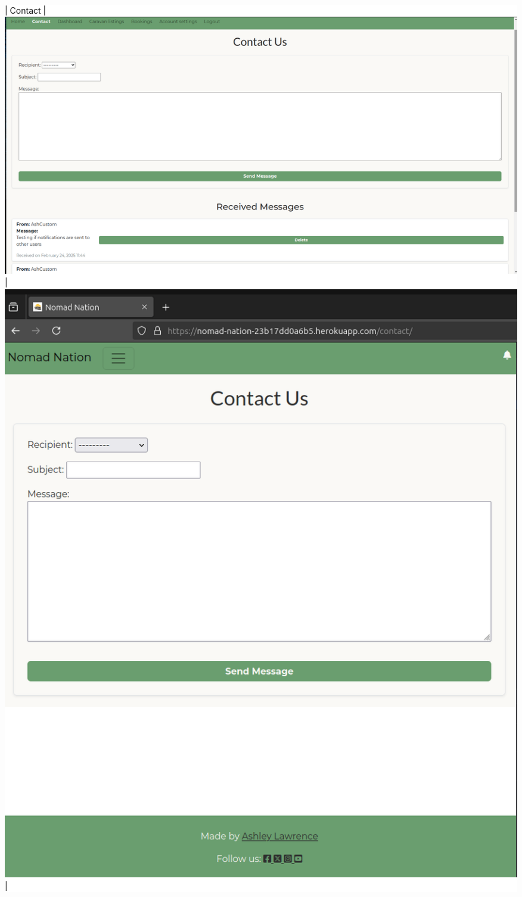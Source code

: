 | Contact                 | ![screenshot](documentation/responsiveness/desktop/desk-contact.png)                 | ![screenshot](documentation/browsers/firefox/fox-contact.png)                 |